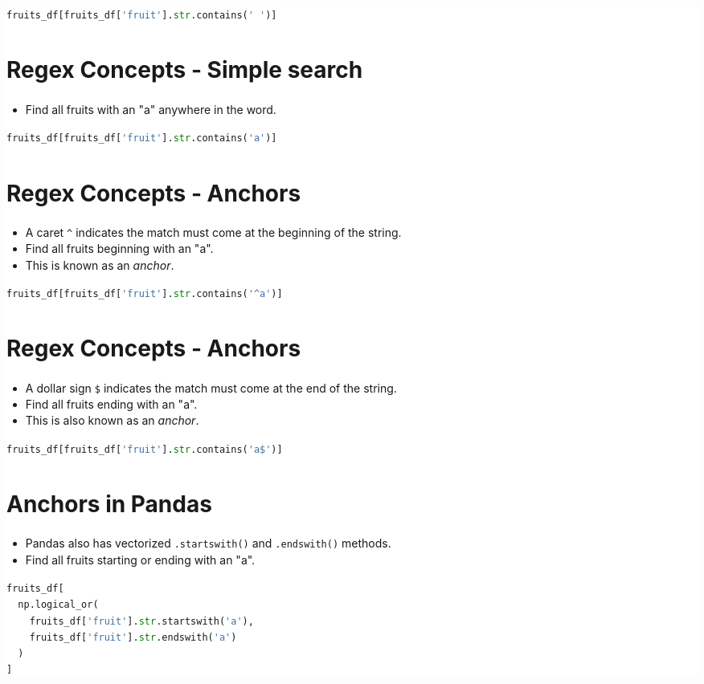 
```python slideshow={"slide_type": "code"}
fruits_df[fruits_df['fruit'].str.contains(' ')]
```


# Regex Concepts - Simple search
- Find all fruits with an "a" anywhere in the word. 


```python slideshow={"slide_type": "code"}
fruits_df[fruits_df['fruit'].str.contains('a')]
```


# Regex Concepts - Anchors
- A caret `^` indicates the match must come at the 
  beginning of the string.  
- Find all fruits beginning with an "a".
- This is known as an *anchor*.


```python slideshow={"slide_type": "code"}
fruits_df[fruits_df['fruit'].str.contains('^a')]
```


# Regex Concepts - Anchors
- A dollar sign `$` indicates the match must come at the 
  end of the string.  
- Find all fruits ending with an "a".
- This is also known as an *anchor*.


```python slideshow={"slide_type": "code"}
fruits_df[fruits_df['fruit'].str.contains('a$')]
```


# Anchors in Pandas
- Pandas also has vectorized `.startswith()` and `.endswith()`
  methods.  
- Find all fruits starting or ending with an "a".


```python slideshow={"slide_type": "code"}
fruits_df[
  np.logical_or(
    fruits_df['fruit'].str.startswith('a'),
    fruits_df['fruit'].str.endswith('a')
  )
]
```

